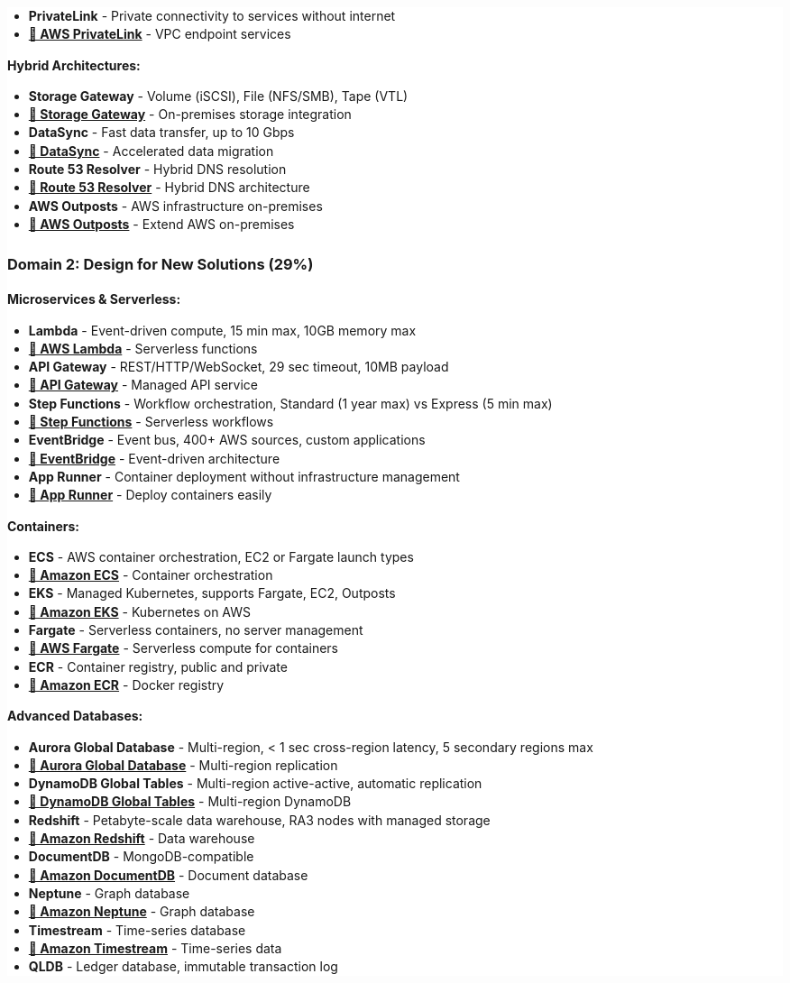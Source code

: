 - **PrivateLink** - Private connectivity to services without internet
- **[📖 AWS PrivateLink](https://docs.aws.amazon.com/vpc/latest/privatelink/)** - VPC endpoint services

**Hybrid Architectures:**
- **Storage Gateway** - Volume (iSCSI), File (NFS/SMB), Tape (VTL)
- **[📖 Storage Gateway](https://docs.aws.amazon.com/storagegateway/latest/userguide/)** - On-premises storage integration
- **DataSync** - Fast data transfer, up to 10 Gbps
- **[📖 DataSync](https://docs.aws.amazon.com/datasync/latest/userguide/)** - Accelerated data migration
- **Route 53 Resolver** - Hybrid DNS resolution
- **[📖 Route 53 Resolver](https://docs.aws.amazon.com/Route53/latest/DeveloperGuide/resolver.html)** - Hybrid DNS architecture
- **AWS Outposts** - AWS infrastructure on-premises
- **[📖 AWS Outposts](https://docs.aws.amazon.com/outposts/latest/userguide/)** - Extend AWS on-premises

### Domain 2: Design for New Solutions (29%)

**Microservices & Serverless:**
- **Lambda** - Event-driven compute, 15 min max, 10GB memory max
- **[📖 AWS Lambda](https://docs.aws.amazon.com/lambda/latest/dg/)** - Serverless functions
- **API Gateway** - REST/HTTP/WebSocket, 29 sec timeout, 10MB payload
- **[📖 API Gateway](https://docs.aws.amazon.com/apigateway/latest/developerguide/)** - Managed API service
- **Step Functions** - Workflow orchestration, Standard (1 year max) vs Express (5 min max)
- **[📖 Step Functions](https://docs.aws.amazon.com/step-functions/latest/dg/)** - Serverless workflows
- **EventBridge** - Event bus, 400+ AWS sources, custom applications
- **[📖 EventBridge](https://docs.aws.amazon.com/eventbridge/latest/userguide/)** - Event-driven architecture
- **App Runner** - Container deployment without infrastructure management
- **[📖 App Runner](https://docs.aws.amazon.com/apprunner/latest/dg/)** - Deploy containers easily

**Containers:**
- **ECS** - AWS container orchestration, EC2 or Fargate launch types
- **[📖 Amazon ECS](https://docs.aws.amazon.com/AmazonECS/latest/developerguide/)** - Container orchestration
- **EKS** - Managed Kubernetes, supports Fargate, EC2, Outposts
- **[📖 Amazon EKS](https://docs.aws.amazon.com/eks/latest/userguide/)** - Kubernetes on AWS
- **Fargate** - Serverless containers, no server management
- **[📖 AWS Fargate](https://docs.aws.amazon.com/AmazonECS/latest/developerguide/AWS_Fargate.html)** - Serverless compute for containers
- **ECR** - Container registry, public and private
- **[📖 Amazon ECR](https://docs.aws.amazon.com/AmazonECR/latest/userguide/)** - Docker registry

**Advanced Databases:**
- **Aurora Global Database** - Multi-region, < 1 sec cross-region latency, 5 secondary regions max
- **[📖 Aurora Global Database](https://docs.aws.amazon.com/AmazonRDS/latest/AuroraUserGuide/aurora-global-database.html)** - Multi-region replication
- **DynamoDB Global Tables** - Multi-region active-active, automatic replication
- **[📖 DynamoDB Global Tables](https://docs.aws.amazon.com/amazondynamodb/latest/developerguide/GlobalTables.html)** - Multi-region DynamoDB
- **Redshift** - Petabyte-scale data warehouse, RA3 nodes with managed storage
- **[📖 Amazon Redshift](https://docs.aws.amazon.com/redshift/latest/dg/)** - Data warehouse
- **DocumentDB** - MongoDB-compatible
- **[📖 Amazon DocumentDB](https://docs.aws.amazon.com/documentdb/latest/developerguide/)** - Document database
- **Neptune** - Graph database
- **[📖 Amazon Neptune](https://docs.aws.amazon.com/neptune/latest/userguide/)** - Graph database
- **Timestream** - Time-series database
- **[📖 Amazon Timestream](https://docs.aws.amazon.com/timestream/latest/developerguide/)** - Time-series data
- **QLDB** - Ledger database, immutable transaction log